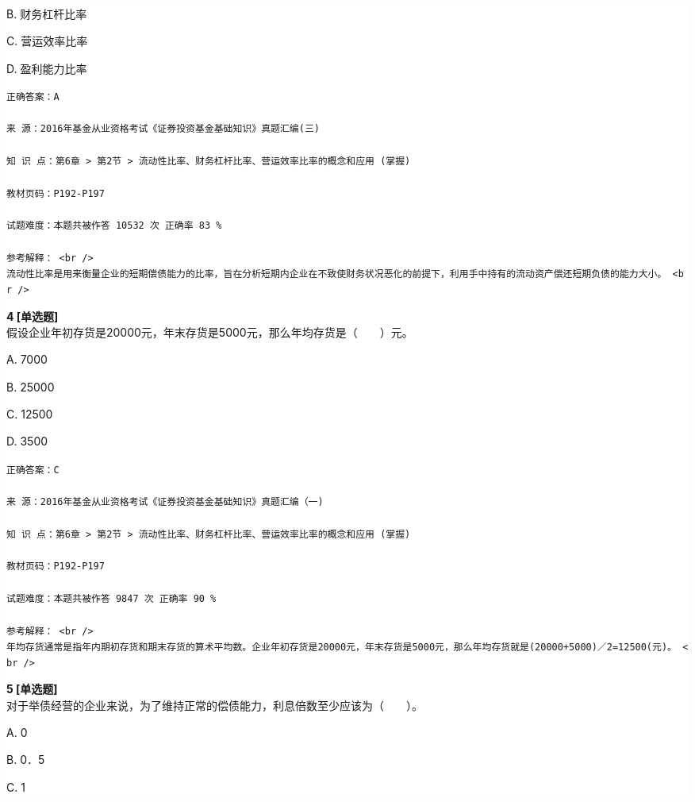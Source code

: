 B. 财务杠杆比率

C. 营运效率比率

D. 盈利能力比率 

```
正确答案：A

来 源：2016年基金从业资格考试《证券投资基金基础知识》真题汇编(三)

知 识 点：第6章 > 第2节 > 流动性比率、财务杠杆比率、营运效率比率的概念和应用 (掌握)

教材页码：P192-P197

试题难度：本题共被作答 10532 次 正确率 83 %

参考解释： <br />
流动性比率是用来衡量企业的短期偿债能力的比率，旨在分析短期内企业在不致使财务状况恶化的前提下，利用手中持有的流动资产偿还短期负债的能力大小。 <br />

```


**4 [单选题]**  <br />
假设企业年初存货是20000元，年末存货是5000元，那么年均存货是（　　）元。 

A. 7000

B. 25000

C. 12500

D. 3500 

```
正确答案：C

来 源：2016年基金从业资格考试《证券投资基金基础知识》真题汇编（一)

知 识 点：第6章 > 第2节 > 流动性比率、财务杠杆比率、营运效率比率的概念和应用 (掌握)

教材页码：P192-P197

试题难度：本题共被作答 9847 次 正确率 90 %

参考解释： <br />
年均存货通常是指年内期初存货和期末存货的算术平均数。企业年初存货是20000元，年末存货是5000元，那么年均存货就是(20000+5000)／2=12500(元)。 <br />

```


**5 [单选题]**  <br />
对于举债经营的企业来说，为了维持正常的偿债能力，利息倍数至少应该为（　　）。 

A. 0

B. 0．5

C. 1
